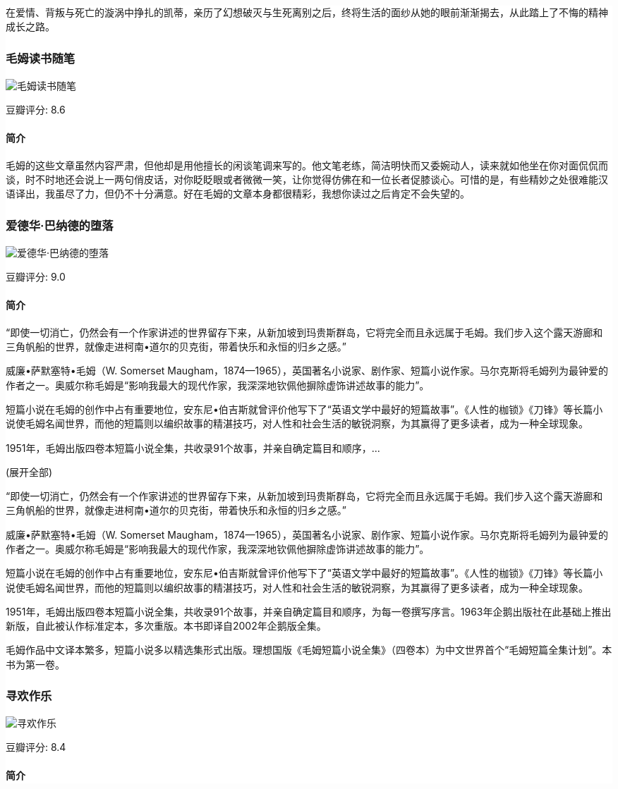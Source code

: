 在爱情、背叛与死亡的漩涡中挣扎的凯蒂，亲历了幻想破灭与生死离别之后，终将生活的面纱从她的眼前渐渐揭去，从此踏上了不悔的精神成长之路。



### 毛姆读书随笔

![毛姆读书随笔](https://img3.doubanio.com/view/subject/l/public/s1146926.jpg)

豆瓣评分: 8.6

#### 简介

毛姆的这些文章虽然内容严肃，但他却是用他擅长的闲谈笔调来写的。他文笔老练，简洁明快而又委婉动人，读来就如他坐在你对面侃侃而谈，时不时地还会说上一两句俏皮话，对你眨眨眼或者微微一笑，让你觉得仿佛在和一位长者促膝谈心。可惜的是，有些精妙之处很难能汉语译出，我虽尽了力，但仍不十分满意。好在毛姆的文章本身都很精彩，我想你读过之后肯定不会失望的。



### 爱德华·巴纳德的堕落

![爱德华·巴纳德的堕落](https://img3.doubanio.com/view/subject/l/public/s29049151.jpg)

豆瓣评分: 9.0

#### 简介

“即使一切消亡，仍然会有一个作家讲述的世界留存下来，从新加坡到玛贵斯群岛，它将完全而且永远属于毛姆。我们步入这个露天游廊和三角帆船的世界，就像走进柯南•道尔的贝克街，带着快乐和永恒的归乡之感。”

威廉•萨默塞特•毛姆（W. Somerset Maugham，1874—1965），英国著名小说家、剧作家、短篇小说作家。马尔克斯将毛姆列为最钟爱的作者之一。奥威尔称毛姆是“影响我最大的现代作家，我深深地钦佩他摒除虚饰讲述故事的能力”。

短篇小说在毛姆的创作中占有重要地位，安东尼•伯吉斯就曾评价他写下了“英语文学中最好的短篇故事”。《人性的枷锁》《刀锋》等长篇小说使毛姆名闻世界，而他的短篇则以编织故事的精湛技巧，对人性和社会生活的敏锐洞察，为其赢得了更多读者，成为一种全球现象。

1951年，毛姆出版四卷本短篇小说全集，共收录91个故事，并亲自确定篇目和顺序，...

(展开全部)

“即使一切消亡，仍然会有一个作家讲述的世界留存下来，从新加坡到玛贵斯群岛，它将完全而且永远属于毛姆。我们步入这个露天游廊和三角帆船的世界，就像走进柯南•道尔的贝克街，带着快乐和永恒的归乡之感。”

威廉•萨默塞特•毛姆（W. Somerset Maugham，1874—1965），英国著名小说家、剧作家、短篇小说作家。马尔克斯将毛姆列为最钟爱的作者之一。奥威尔称毛姆是“影响我最大的现代作家，我深深地钦佩他摒除虚饰讲述故事的能力”。

短篇小说在毛姆的创作中占有重要地位，安东尼•伯吉斯就曾评价他写下了“英语文学中最好的短篇故事”。《人性的枷锁》《刀锋》等长篇小说使毛姆名闻世界，而他的短篇则以编织故事的精湛技巧，对人性和社会生活的敏锐洞察，为其赢得了更多读者，成为一种全球现象。

1951年，毛姆出版四卷本短篇小说全集，共收录91个故事，并亲自确定篇目和顺序，为每一卷撰写序言。1963年企鹅出版社在此基础上推出新版，自此被认作标准定本，多次重版。本书即译自2002年企鹅版全集。

毛姆作品中文译本繁多，短篇小说多以精选集形式出版。理想国版《毛姆短篇小说全集》（四卷本）为中文世界首个“毛姆短篇全集计划”。本书为第一卷。



### 寻欢作乐

![寻欢作乐](https://img3.doubanio.com/view/subject/l/public/s26031482.jpg)

豆瓣评分: 8.4

#### 简介
